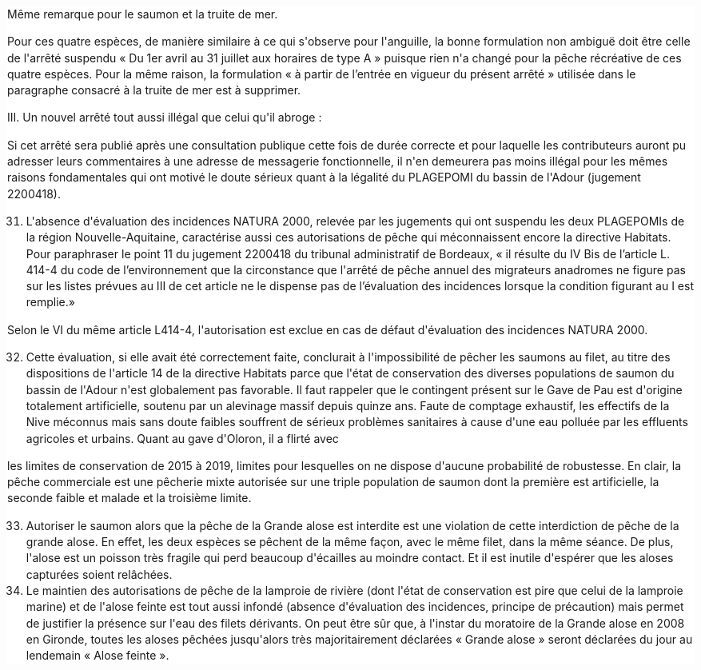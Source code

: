 Même remarque pour le saumon et la truite de mer.

Pour ces quatre espèces, de manière similaire à ce qui s'observe pour l'anguille, la bonne
formulation non ambiguë doit être celle de l'arrêté suspendu « Du 1er avril au 31 juillet aux horaires
de type A » puisque rien n'a changé pour la pêche récréative de ces quatre espèces. Pour la même
raison, la formulation « à partir de l’entrée en vigueur du présent arrêté » utilisée dans le paragraphe
consacré à la truite de mer est à supprimer.

III. Un nouvel arrêté tout aussi illégal que celui qu'il abroge :

Si cet arrêté sera publié après une consultation publique cette fois de durée correcte et pour laquelle
les contributeurs auront pu adresser leurs commentaires à une adresse de messagerie fonctionnelle,
il n'en demeurera pas moins illégal pour les mêmes raisons fondamentales qui ont motivé le doute
sérieux quant à la légalité du PLAGEPOMI du bassin de l'Adour (jugement 2200418).

31. L'absence d'évaluation des incidences NATURA 2000, relevée par les jugements qui ont
suspendu les deux PLAGEPOMIs de la région Nouvelle-Aquitaine, caractérise aussi ces
autorisations de pêche qui méconnaissent encore la directive Habitats. Pour paraphraser le point 11
du jugement 2200418 du tribunal administratif de Bordeaux, « il résulte du IV Bis de l’article L.
414-4 du code de l’environnement que la circonstance que l'arrêté de pêche annuel des migrateurs
anadromes ne figure pas sur les listes prévues au III de cet article ne le dispense pas de l’évaluation
des incidences lorsque la condition figurant au I est remplie.»

Selon le VI du même article L414-4, l'autorisation est exclue en cas de défaut d'évaluation des
incidences NATURA 2000.

32. Cette évaluation, si elle avait été correctement faite, conclurait à l'impossibilité de pêcher les
saumons au filet, au titre des dispositions de l'article 14 de la directive Habitats parce que l'état de
conservation des diverses populations de saumon du bassin de l'Adour n'est globalement pas
favorable. Il faut rappeler que le contingent présent sur le Gave de Pau est d'origine totalement
artificielle, soutenu par un alevinage massif depuis quinze ans. Faute de comptage exhaustif, les
effectifs de la Nive méconnus mais sans doute faibles souffrent de sérieux problèmes sanitaires à
cause d'une eau polluée par les effluents agricoles et urbains. Quant au gave d'Oloron, il a flirté avec


les limites de conservation de 2015 à 2019, limites pour lesquelles on ne dispose d'aucune
probabilité de robustesse. En clair, la pêche commerciale est une pêcherie mixte autorisée sur une
triple population de saumon dont la première est artificielle, la seconde faible et malade et la
troisième limite.

33. Autoriser le saumon alors que la pêche de la Grande alose est interdite est une violation de cette
interdiction de pêche de la grande alose. En effet, les deux espèces se pêchent de la même façon,
avec le même filet, dans la même séance. De plus, l'alose est un poisson très fragile qui perd
beaucoup d'écailles au moindre contact. Et il est inutile d'espérer que les aloses capturées soient
relâchées.
34. Le maintien des autorisations de pêche de la lamproie de rivière (dont l'état de conservation est
pire que celui de la lamproie marine) et de l'alose feinte est tout aussi infondé (absence d'évaluation
des incidences, principe de précaution) mais permet de justifier la présence sur l'eau des filets
dérivants. On peut être sûr que, à l'instar du moratoire de la Grande alose en 2008 en Gironde,
toutes les aloses pêchées jusqu'alors très majoritairement déclarées « Grande alose » seront
déclarées du jour au lendemain « Alose feinte ».
